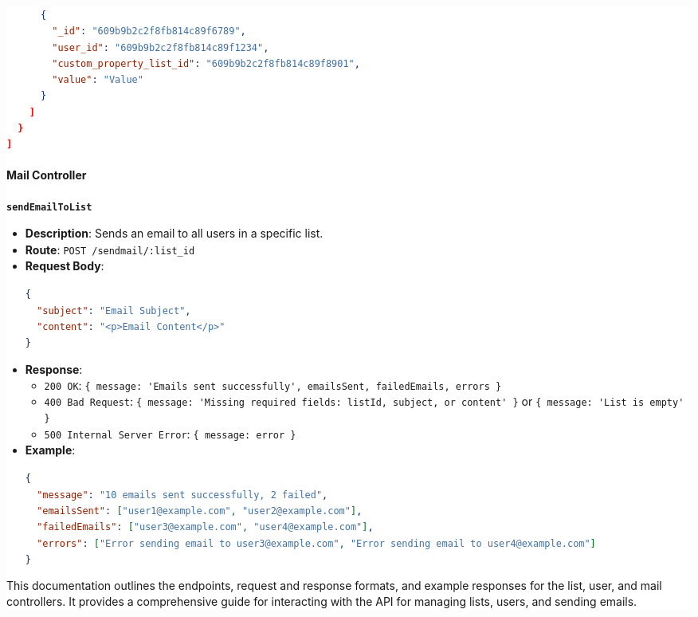   ```json
        {
          "_id": "609b9b2c2f8fb814c89f6789",
          "user_id": "609b9b2c2f8fb814c89f1234",
          "custom_property_list_id": "609b9b2c2f8fb814c89f8901",
          "value": "Value"
        }
      ]
    }
  ]
  ```

#### Mail Controller

**`sendEmailToList`**
- **Description**: Sends an email to all users in a specific list.
- **Route**: `POST /sendmail/:list_id`
- **Request Body**:
  ```json
  {
    "subject": "Email Subject",
    "content": "<p>Email Content</p>"
  }
  ```
- **Response**:
  - `200 OK`: `{ message: 'Emails sent successfully', emailsSent, failedEmails, errors }`
  - `400 Bad Request`: `{ message: 'Missing required fields: listId, subject, or content' }` or `{ message: 'List is empty' }`
  - `500 Internal Server Error`: `{ message: error }`
- **Example**:
  ```json
  {
    "message": "10 emails sent successfully, 2 failed",
    "emailsSent": ["user1@example.com", "user2@example.com"],
    "failedEmails": ["user3@example.com", "user4@example.com"],
    "errors": ["Error sending email to user3@example.com", "Error sending email to user4@example.com"]
  }
  ```

This documentation outlines the endpoints, request and response formats, and example responses for the list, user, and mail controllers. It provides a comprehensive guide for interacting with the API for managing lists, users, and sending emails.
